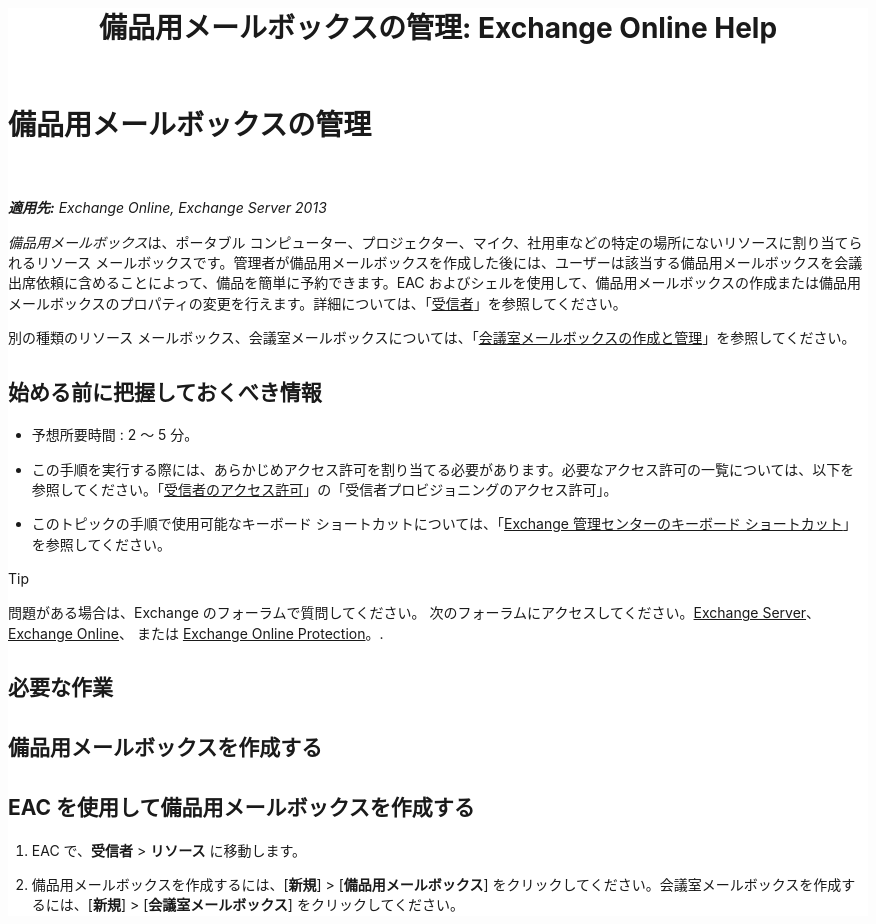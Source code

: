 ﻿---
title: '備品用メールボックスの管理: Exchange Online Help'
TOCTitle: 備品用メールボックスの管理
ms:assetid: e5f58b3a-83e1-4742-8846-85103a44ee18
ms:mtpsurl: https://technet.microsoft.com/ja-jp/library/JJ215770(v=EXCHG.150)
ms:contentKeyID: 48270180
ms.date: 05/22/2018
mtps_version: v=EXCHG.150
ms.translationtype: HT
---

# 備品用メールボックスの管理

 

_**適用先:** Exchange Online, Exchange Server 2013_

*備品用メールボックス*は、ポータブル コンピューター、プロジェクター、マイク、社用車などの特定の場所にないリソースに割り当てられるリソース メールボックスです。管理者が備品用メールボックスを作成した後には、ユーザーは該当する備品用メールボックスを会議出席依頼に含めることによって、備品を簡単に予約できます。EAC およびシェルを使用して、備品用メールボックスの作成または備品用メールボックスのプロパティの変更を行えます。詳細については、「[受信者](recipients-exchange-2013-help.md)」を参照してください。

別の種類のリソース メールボックス、会議室メールボックスについては、「[会議室メールボックスの作成と管理](https://docs.microsoft.com/ja-jp/exchange/recipients-in-exchange-online/manage-room-mailboxes)」を参照してください。

## 始める前に把握しておくべき情報

  - 予想所要時間 : 2 ～ 5 分。

  - この手順を実行する際には、あらかじめアクセス許可を割り当てる必要があります。必要なアクセス許可の一覧については、以下を参照してください。「[受信者のアクセス許可](recipients-permissions-exchange-2013-help.md)」の「受信者プロビジョニングのアクセス許可」。

  - このトピックの手順で使用可能なキーボード ショートカットについては、「[Exchange 管理センターのキーボード ショートカット](keyboard-shortcuts-in-the-exchange-admin-center-exchange-online-protection-help.md)」を参照してください。


> [!TIP]
> 問題がある場合は、Exchange のフォーラムで質問してください。 次のフォーラムにアクセスしてください。<A href="https://go.microsoft.com/fwlink/p/?linkid=60612">Exchange Server</A>、 <A href="https://go.microsoft.com/fwlink/p/?linkid=267542">Exchange Online</A>、 または <A href="https://go.microsoft.com/fwlink/p/?linkid=285351">Exchange Online Protection</A>。.



## 必要な作業

## 備品用メールボックスを作成する

## EAC を使用して備品用メールボックスを作成する

1.  EAC で、<strong>受信者</strong> \> <strong>リソース</strong> に移動します。

2.  備品用メールボックスを作成するには、\[**新規**\] \> \[**備品用メールボックス**\] をクリックしてください。会議室メールボックスを作成するには、\[**新規**\] \> \[**会議室メールボックス**\] をクリックしてください。
